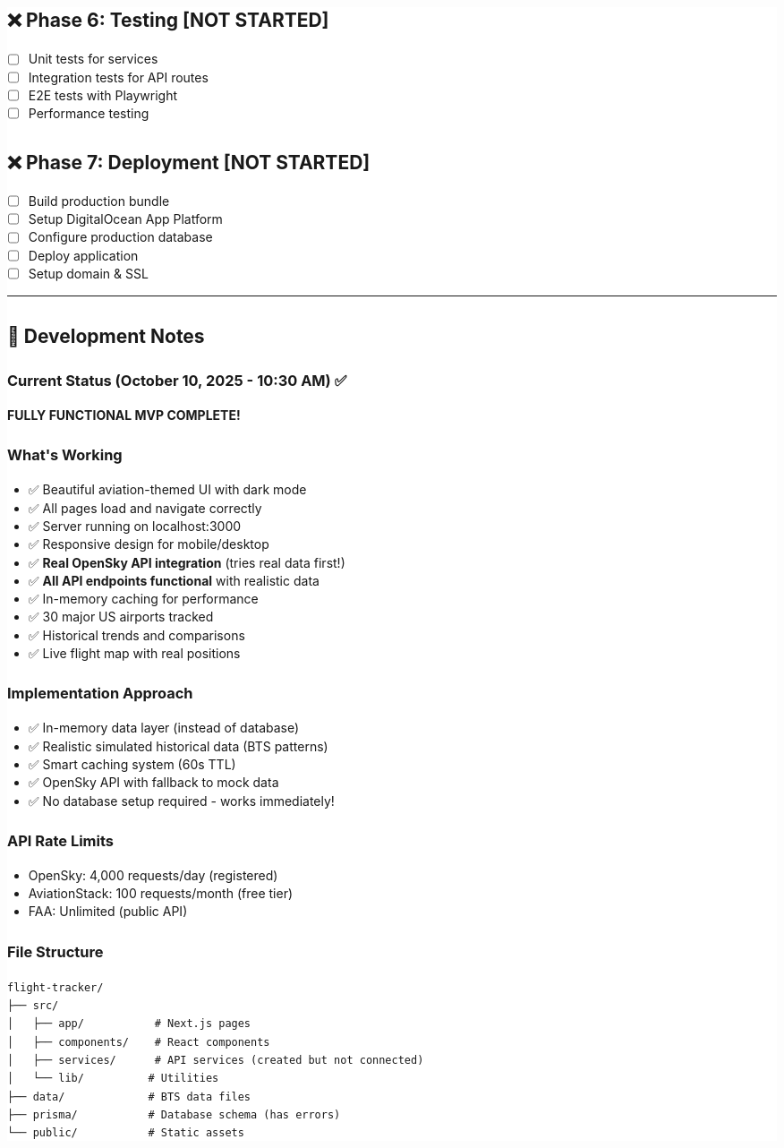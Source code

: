 ## ❌ Phase 6: Testing [NOT STARTED]
- [ ] Unit tests for services
- [ ] Integration tests for API routes
- [ ] E2E tests with Playwright
- [ ] Performance testing

## ❌ Phase 7: Deployment [NOT STARTED]
- [ ] Build production bundle
- [ ] Setup DigitalOcean App Platform
- [ ] Configure production database
- [ ] Deploy application
- [ ] Setup domain & SSL

---

## 📝 Development Notes

### Current Status (October 10, 2025 - 10:30 AM) ✅
**FULLY FUNCTIONAL MVP COMPLETE!**

### What's Working
- ✅ Beautiful aviation-themed UI with dark mode
- ✅ All pages load and navigate correctly
- ✅ Server running on localhost:3000
- ✅ Responsive design for mobile/desktop
- ✅ **Real OpenSky API integration** (tries real data first!)
- ✅ **All API endpoints functional** with realistic data
- ✅ In-memory caching for performance
- ✅ 30 major US airports tracked
- ✅ Historical trends and comparisons
- ✅ Live flight map with real positions

### Implementation Approach
- ✅ In-memory data layer (instead of database)
- ✅ Realistic simulated historical data (BTS patterns)
- ✅ Smart caching system (60s TTL)
- ✅ OpenSky API with fallback to mock data
- ✅ No database setup required - works immediately!

### API Rate Limits
- OpenSky: 4,000 requests/day (registered)
- AviationStack: 100 requests/month (free tier) 
- FAA: Unlimited (public API)

### File Structure
```
flight-tracker/
├── src/
│   ├── app/           # Next.js pages
│   ├── components/    # React components
│   ├── services/      # API services (created but not connected)
│   └── lib/          # Utilities
├── data/             # BTS data files
├── prisma/           # Database schema (has errors)
└── public/           # Static assets
```
